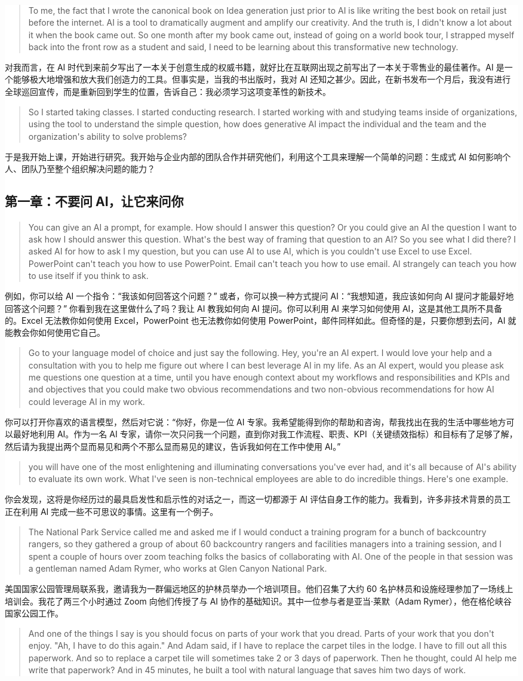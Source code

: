 > To me, the fact that I wrote the canonical book on Idea generation just prior to AI is like writing the best book on retail just before the internet. AI is a tool to dramatically augment and amplify our creativity. And the truth is, I didn't know a lot about it when the book came out. So one month after my book came out, instead of going on a world book tour, I strapped myself back into the front row as a student and said, I need to be learning about this transformative new technology.

对我而言，在 AI 时代到来前夕写出了一本关于创意生成的权威书籍，就好比在互联网出现之前写出了一本关于零售业的最佳著作。AI 是一个能够极大地增强和放大我们创造力的工具。但事实是，当我的书出版时，我对 AI 还知之甚少。因此，在新书发布一个月后，我没有进行全球巡回宣传，而是重新回到学生的位置，告诉自己：我必须学习这项变革性的新技术。

> So I started taking classes. I started conducting research. I started working with and studying teams inside of organizations, using the tool to understand the simple question, how does generative AI impact the individual and the team and the organization's ability to solve problems?

于是我开始上课，开始进行研究。我开始与企业内部的团队合作并研究他们，利用这个工具来理解一个简单的问题：生成式 AI 如何影响个人、团队乃至整个组织解决问题的能力？

## 第一章：不要问 AI，让它来问你

> You can give an AI a prompt, for example. How should I answer this question? Or you could give an AI the question I want to ask how I should answer this question. What's the best way of framing that question to an AI? So you see what I did there? I asked AI for how to ask I my question, but you can use AI to use AI, which is you couldn't use Excel to use Excel. PowerPoint can't teach you how to use PowerPoint. Email can't teach you how to use email. AI strangely can teach you how to use itself if you think to ask.

例如，你可以给 AI 一个指令：“我该如何回答这个问题？” 或者，你可以换一种方式提问 AI：“我想知道，我应该如何向 AI 提问才能最好地回答这个问题？” 你看到我在这里做什么了吗？我让 AI 教我如何向 AI 提问。你可以利用 AI 来学习如何使用 AI，这是其他工具所不具备的。Excel 无法教你如何使用 Excel，PowerPoint 也无法教你如何使用 PowerPoint，邮件同样如此。但奇怪的是，只要你想到去问，AI 就能教会你如何使用它自己。

> Go to your language model of choice and just say the following. Hey, you're an AI expert. I would love your help and a consultation with you to help me figure out where I can best leverage AI in my life. As an AI expert, would you please ask me questions one question at a time, until you have enough context about my workflows and responsibilities and KPIs and and objectives that you could make two obvious recommendations and two non-obvious recommendations for how AI could leverage AI in my work.

你可以打开你喜欢的语言模型，然后对它说：“你好，你是一位 AI 专家。我希望能得到你的帮助和咨询，帮我找出在我的生活中哪些地方可以最好地利用 AI。作为一名 AI 专家，请你一次只问我一个问题，直到你对我工作流程、职责、KPI（关键绩效指标）和目标有了足够了解，然后请为我提出两个显而易见和两个不那么显而易见的建议，告诉我如何在工作中使用 AI。”

> you will have one of the most enlightening and illuminating conversations you've ever had, and it's all because of AI's ability to evaluate its own work. What I've seen is non-technical employees are able to do incredible things. Here's one example.

你会发现，这将是你经历过的最具启发性和启示性的对话之一，而这一切都源于 AI 评估自身工作的能力。我看到，许多非技术背景的员工正在利用 AI 完成一些不可思议的事情。这里有一个例子。

> The National Park Service called me and asked me if I would conduct a training program for a bunch of backcountry rangers, so they gathered a group of about 60 backcountry rangers and facilities managers into a training session, and I spent a couple of hours over zoom teaching folks the basics of collaborating with AI. One of the people in that session was a gentleman named Adam Rymer, who works at Glen Canyon National Park.

美国国家公园管理局联系我，邀请我为一群偏远地区的护林员举办一个培训项目。他们召集了大约 60 名护林员和设施经理参加了一场线上培训会。我花了两三个小时通过 Zoom 向他们传授了与 AI 协作的基础知识。其中一位参与者是亚当·莱默（Adam Rymer），他在格伦峡谷国家公园工作。

> And one of the things I say is you should focus on parts of your work that you dread. Parts of your work that you don't enjoy. "Ah, I have to do this again." And Adam said, if I have to replace the carpet tiles in the lodge. I have to fill out all this paperwork. And so to replace a carpet tile will sometimes take 2 or 3 days of paperwork. Then he thought, could AI help me write that paperwork? And in 45 minutes, he built a tool with natural language that saves him two days of work.
